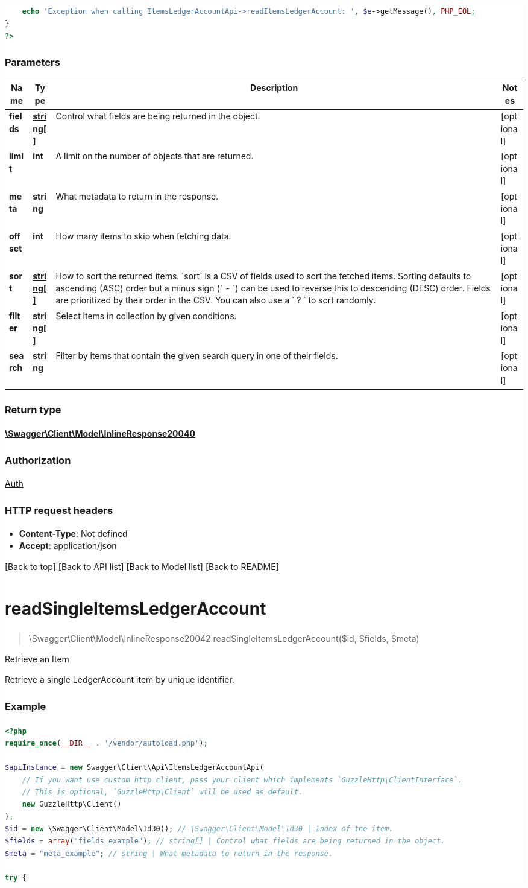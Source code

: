 ```php
    echo 'Exception when calling ItemsLedgerAccountApi->readItemsLedgerAccount: ', $e->getMessage(), PHP_EOL;
}
?>
```

### Parameters

Name | Type | Description  | Notes
------------- | ------------- | ------------- | -------------
 **fields** | [**string[]**](../Model/string.md)| Control what fields are being returned in the object. | [optional]
 **limit** | **int**| A limit on the number of objects that are returned. | [optional]
 **meta** | **string**| What metadata to return in the response. | [optional]
 **offset** | **int**| How many items to skip when fetching data. | [optional]
 **sort** | [**string[]**](../Model/string.md)| How to sort the returned items. &#x60;sort&#x60; is a CSV of fields used to sort the fetched items. Sorting defaults to ascending (ASC) order but a minus sign (&#x60; - &#x60;) can be used to reverse this to descending (DESC) order. Fields are prioritized by their order in the CSV. You can also use a &#x60; ? &#x60; to sort randomly. | [optional]
 **filter** | [**string[]**](../Model/string.md)| Select items in collection by given conditions. | [optional]
 **search** | **string**| Filter by items that contain the given search query in one of their fields. | [optional]

### Return type

[**\Swagger\Client\Model\InlineResponse20040**](../Model/InlineResponse20040.md)

### Authorization

[Auth](../../README.md#Auth)

### HTTP request headers

 - **Content-Type**: Not defined
 - **Accept**: application/json

[[Back to top]](#) [[Back to API list]](../../README.md#documentation-for-api-endpoints) [[Back to Model list]](../../README.md#documentation-for-models) [[Back to README]](../../README.md)

# **readSingleItemsLedgerAccount**
> \Swagger\Client\Model\InlineResponse20042 readSingleItemsLedgerAccount($id, $fields, $meta)

Retrieve an Item

Retrieve a single LedgerAccount item by unique identifier.

### Example
```php
<?php
require_once(__DIR__ . '/vendor/autoload.php');

$apiInstance = new Swagger\Client\Api\ItemsLedgerAccountApi(
    // If you want use custom http client, pass your client which implements `GuzzleHttp\ClientInterface`.
    // This is optional, `GuzzleHttp\Client` will be used as default.
    new GuzzleHttp\Client()
);
$id = new \Swagger\Client\Model\Id30(); // \Swagger\Client\Model\Id30 | Index of the item.
$fields = array("fields_example"); // string[] | Control what fields are being returned in the object.
$meta = "meta_example"; // string | What metadata to return in the response.

try {
```